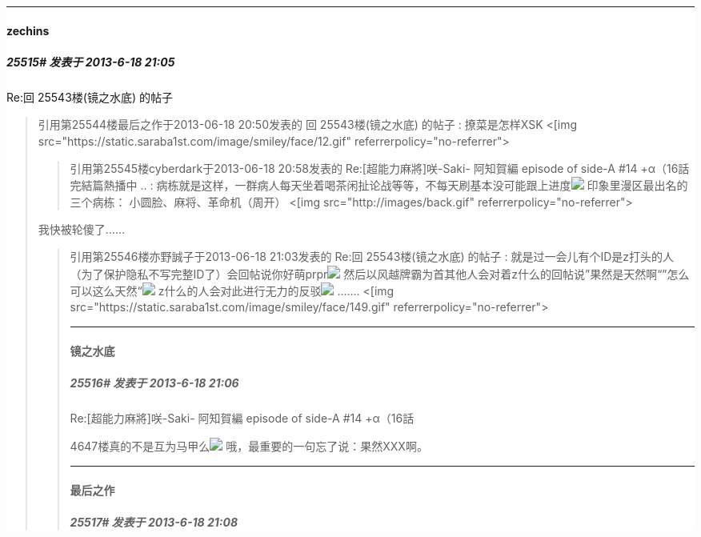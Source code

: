 





*****

####  zechins  
##### 25515#       发表于 2013-6-18 21:05

Re:回 25543楼(镜之水底) 的帖子


<blockquote>引用第25544楼最后之作于2013-06-18 20:50发表的 回 25543楼(镜之水底) 的帖子 :
撩菜是怎样XSK <[img src="https://static.saraba1st.com/image/smiley/face/12.gif" referrerpolicy="no-referrer">
<blockquote>引用第25545楼cyberdark于2013-06-18 20:58发表的 Re:[超能力麻將]咲-Saki- 阿知賀編 episode of side-A #14 +α（16話完結篇熱播中 .. :
病栋就是这样，一群病人每天坐着喝茶闲扯论战等等，不每天刷基本没可能跟上进度<img src="https://static.saraba1st.com/image/smiley/face/191.gif" referrerpolicy="no-referrer">
印象里漫区最出名的三个病栋：
小圆脸、麻将、革命机（周开） <[img src="http://images/back.gif" referrerpolicy="no-referrer"></blockquote>我快被轮傻了……
<blockquote>引用第25546楼亦野誠子于2013-06-18 21:03发表的 Re:回 25543楼(镜之水底) 的帖子 :
就是过一会儿有个ID是z打头的人（为了保护隐私不写完整ID了）会回帖说你好萌prpr<img src="https://static.saraba1st.com/image/smiley/face/12.gif" referrerpolicy="no-referrer"> 
然后以风越牌霸为首其他人会对着z什么的回帖说”果然是天然啊“”怎么可以这么天然“<img src="https://static.saraba1st.com/image/smiley/face/86.gif" referrerpolicy="no-referrer"> 
z什么的人会对此进行无力的反驳<img src="https://static.saraba1st.com/image/smiley/face/27.gif" referrerpolicy="no-referrer"> 
....... <[img src="https://static.saraba1st.com/image/smiley/face/149.gif" referrerpolicy="no-referrer">







*****

####  镜之水底  
##### 25516#       发表于 2013-6-18 21:06

Re:[超能力麻將]咲-Saki- 阿知賀編 episode of side-A #14 +α（16話



4647楼真的不是互为马甲么<img src="https://static.saraba1st.com/image/smiley/face/191.gif" referrerpolicy="no-referrer"> 
哦，最重要的一句忘了说：果然XXX啊。







*****

####  最后之作  
##### 25517#       发表于 2013-6-18 21:08
